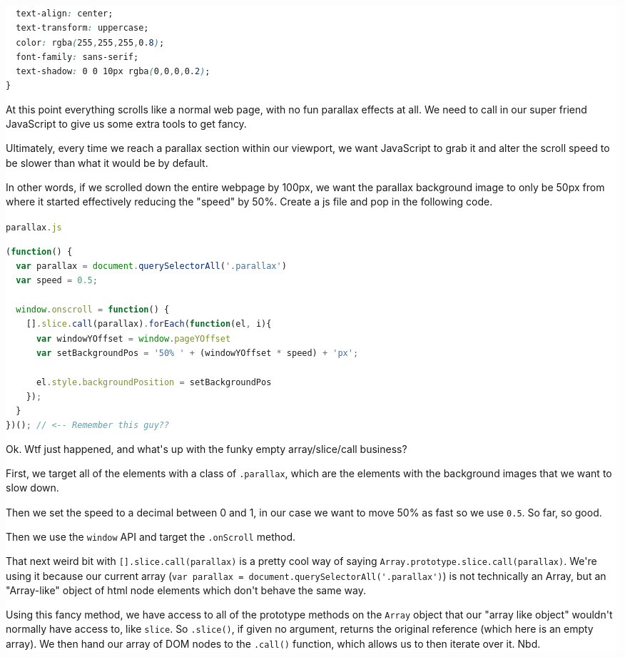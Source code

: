 ```css
  text-align: center;
  text-transform: uppercase;
  color: rgba(255,255,255,0.8);
  font-family: sans-serif;
  text-shadow: 0 0 10px rgba(0,0,0,0.2);
}

```

At this point everything scrolls like a normal web page, with no fun parallax effects at all. We need to call in our super friend JavaScript to give us some extra tools to get fancy.  

Ultimately, every time we reach a parallax section within our viewport, we want JavaScript to grab it and alter the scroll speed to be slower than what it would be by default.  

In other words, if we scrolled down the entire webpage by 100px, we want the parallax background image to only be 50px from where it started  effectively reducing the "speed" by 50%. Create a js file and pop in the following code.

```js
parallax.js
```

```js
(function() {
  var parallax = document.querySelectorAll('.parallax')
  var speed = 0.5;

  window.onscroll = function() {
    [].slice.call(parallax).forEach(function(el, i){
      var windowYOffset = window.pageYOffset
      var setBackgroundPos = '50% ' + (windowYOffset * speed) + 'px';

      el.style.backgroundPosition = setBackgroundPos
    });
  }
})(); // <-- Remember this guy??
```

Ok. Wtf just happened, and what's up with the funky empty array/slice/call business?  

First, we target all of the elements with a class of `.parallax`, which are the elements with the background images that we want to slow down.  

Then we set the speed to a decimal between 0 and 1, in our case we want to move 50% as fast so we use `0.5`. So far, so good.  

Then we use the `window` API and target the `.onScroll` method.  

That next weird bit with `[].slice.call(parallax)` is a pretty cool way of saying `Array.prototype.slice.call(parallax)`. We're using it because our current array (`var parallax = document.querySelectorAll('.parallax')`) is not technically an Array, but an "Array-like" object of html node elements which don't behave the same way.

Using this fancy method, we have access to all of the prototype methods on the `Array` object that our "array like object" wouldn't normally have access to, like `slice`. So `.slice()`, if given no argument, returns the original reference (which here is an empty array). We then hand our array of DOM nodes to the `.call()` function, which allows us to then iterate over it. Nbd.  
